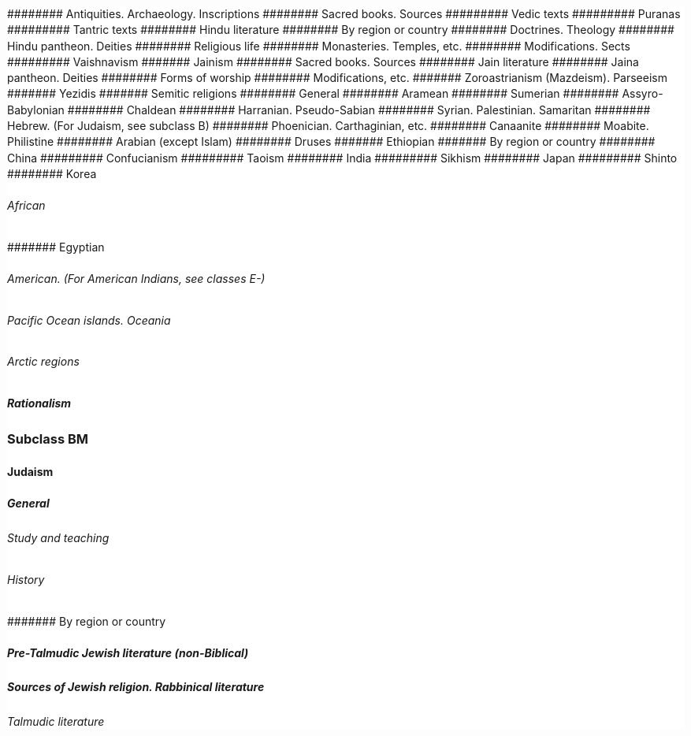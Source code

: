 ######## Antiquities.  Archaeology.  Inscriptions
######## Sacred books.  Sources
######### Vedic texts
######### Puranas
######### Tantric texts
######## Hindu literature
######## By region or country
######## Doctrines.  Theology
######## Hindu pantheon.  Deities
######## Religious life
######## Monasteries.  Temples, etc.
######## Modifications.  Sects
######### Vaishnavism
####### Jainism
######## Sacred books.  Sources
######## Jain literature
######## Jaina pantheon.  Deities
######## Forms of worship
######## Modifications, etc.
####### Zoroastrianism (Mazdeism).  Parseeism
####### Yezidis
####### Semitic religions
######## General
######## Aramean
######## Sumerian
######## Assyro-Babylonian
######## Chaldean
######## Harranian.  Pseudo-Sabian
######## Syrian.  Palestinian.  Samaritan
######## Hebrew. (For Judaism, see subclass B)
######## Phoenician.  Carthaginian, etc.
######## Canaanite
######## Moabite.  Philistine
######## Arabian (except Islam)
######## Druses
####### Ethiopian
####### By region or country
######## China
######### Confucianism
######### Taoism
######## India
######### Sikhism
######## Japan
######### Shinto
######## Korea
###### African
####### Egyptian
###### American. (For American Indians, see classes E-)
###### Pacific Ocean islands.  Oceania
###### Arctic regions
##### Rationalism
### Subclass BM
#### Judaism
##### General
###### Study and teaching
###### History
####### By region or country
##### Pre-Talmudic Jewish literature (non-Biblical)
##### Sources of Jewish religion.  Rabbinical literature
###### Talmudic literature